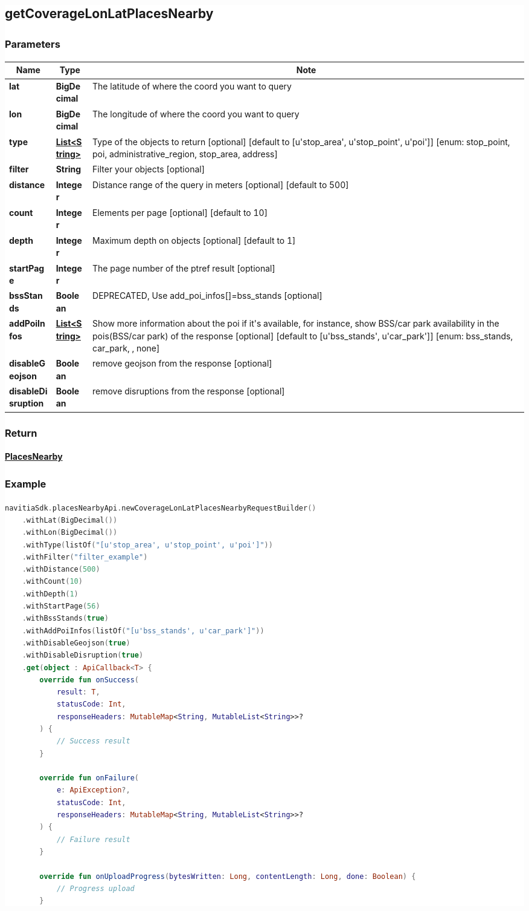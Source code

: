 ## **getCoverageLonLatPlacesNearby**

### Parameters

Name | Type | Note
---- | ---- | ----
**lat** | **BigDecimal**|  The latitude of where the coord you want to query 
**lon** | **BigDecimal**|  The longitude of where the coord you want to query 
**type** | [**List&lt;String&gt;**](String.md)| Type of the objects to return [optional] [default to [u&#39;stop_area&#39;, u&#39;stop_point&#39;, u&#39;poi&#39;]] [enum: stop_point, poi, administrative_region, stop_area, address] 
**filter** | **String**| Filter your objects [optional] 
**distance** | **Integer**| Distance range of the query in meters [optional] [default to 500] 
**count** | **Integer**| Elements per page [optional] [default to 10] 
**depth** | **Integer**| Maximum depth on objects [optional] [default to 1] 
**startPage** | **Integer**| The page number of the ptref result [optional] 
**bssStands** | **Boolean**| DEPRECATED, Use add_poi_infos[]&#x3D;bss_stands [optional] 
**addPoiInfos** | [**List&lt;String&gt;**](String.md)| Show more information about the poi if it&#39;s available, for instance, show BSS/car park availability in the pois(BSS/car park) of the response [optional] [default to [u&#39;bss_stands&#39;, u&#39;car_park&#39;]] [enum: bss_stands, car_park, , none] 
**disableGeojson** | **Boolean**| remove geojson from the response [optional] 
**disableDisruption** | **Boolean**| remove disruptions from the response [optional] 

### Return
[**PlacesNearby**](../model/PlacesNearby)

### Example
```kotlin
navitiaSdk.placesNearbyApi.newCoverageLonLatPlacesNearbyRequestBuilder()
    .withLat(BigDecimal())
    .withLon(BigDecimal())
    .withType(listOf("[u'stop_area', u'stop_point', u'poi']"))
    .withFilter("filter_example")
    .withDistance(500)
    .withCount(10)
    .withDepth(1)
    .withStartPage(56)
    .withBssStands(true)
    .withAddPoiInfos(listOf("[u'bss_stands', u'car_park']"))
    .withDisableGeojson(true)
    .withDisableDisruption(true)
    .get(object : ApiCallback<T> {
        override fun onSuccess(
            result: T,
            statusCode: Int,
            responseHeaders: MutableMap<String, MutableList<String>>?
        ) {
            // Success result
        }

        override fun onFailure(
            e: ApiException?,
            statusCode: Int,
            responseHeaders: MutableMap<String, MutableList<String>>?
        ) {
            // Failure result
        }

        override fun onUploadProgress(bytesWritten: Long, contentLength: Long, done: Boolean) {
            // Progress upload
        }
```